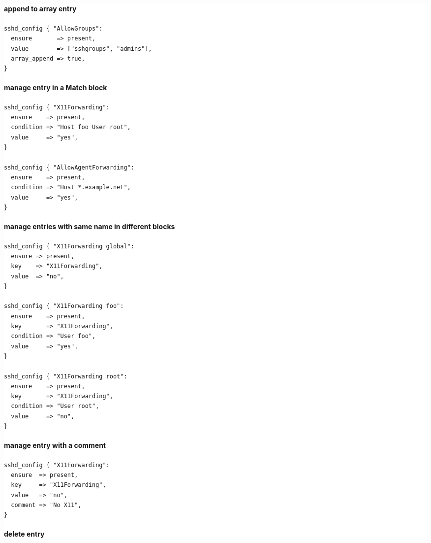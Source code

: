 #### append to array entry

    sshd_config { "AllowGroups":
      ensure       => present,
      value        => ["sshgroups", "admins"],
      array_append => true,
    }

#### manage entry in a Match block

    sshd_config { "X11Forwarding":
      ensure    => present,
      condition => "Host foo User root",
      value     => "yes",
    }

    sshd_config { "AllowAgentForwarding":
      ensure    => present,
      condition => "Host *.example.net",
      value     => "yes",
    }

#### manage entries with same name in different blocks

    sshd_config { "X11Forwarding global":
      ensure => present,
      key    => "X11Forwarding",
      value  => "no",
    }

    sshd_config { "X11Forwarding foo":
      ensure    => present,
      key       => "X11Forwarding",
      condition => "User foo",
      value     => "yes",
    }

    sshd_config { "X11Forwarding root":
      ensure    => present,
      key       => "X11Forwarding",
      condition => "User root",
      value     => "no",
    }

#### manage entry with a comment

    sshd_config { "X11Forwarding":
      ensure  => present,
      key     => "X11Forwarding",
      value   => "no",
      comment => "No X11",
    }

#### delete entry
